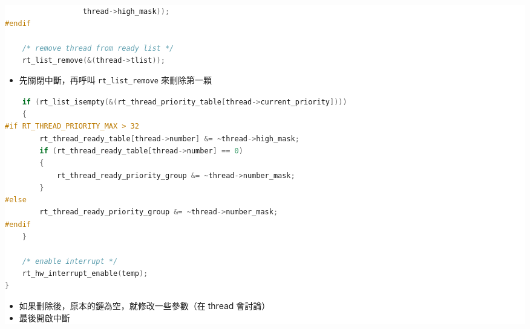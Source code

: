```c =311
                  thread->high_mask));
#endif

    /* remove thread from ready list */
    rt_list_remove(&(thread->tlist));
```

- 先關閉中斷，再呼叫 `rt_list_remove` 來刪除第一顆

```c =343
    if (rt_list_isempty(&(rt_thread_priority_table[thread->current_priority])))
    {
#if RT_THREAD_PRIORITY_MAX > 32
        rt_thread_ready_table[thread->number] &= ~thread->high_mask;
        if (rt_thread_ready_table[thread->number] == 0)
        {
            rt_thread_ready_priority_group &= ~thread->number_mask;
        }
#else
        rt_thread_ready_priority_group &= ~thread->number_mask;
#endif
    }

    /* enable interrupt */
    rt_hw_interrupt_enable(temp);
}
```

- 如果刪除後，原本的鏈為空，就修改一些參數（在 thread 會討論）
- 最後開啟中斷
